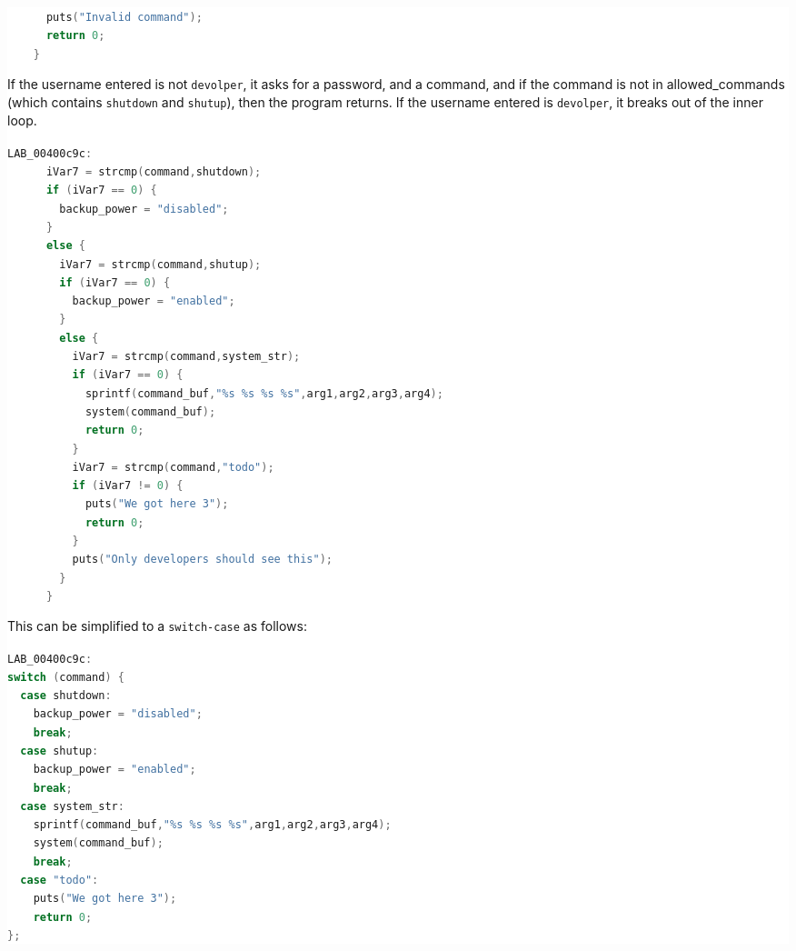 ```c
      puts("Invalid command");
      return 0;
    }
```

If the username entered is not `devolper`, it asks for a password, and a command, and if the command is not in allowed_commands (which contains `shutdown` and `shutup`), then the program returns.
If the username entered is `devolper`, it breaks out of the inner loop.

```c
LAB_00400c9c:
      iVar7 = strcmp(command,shutdown);
      if (iVar7 == 0) {
        backup_power = "disabled";
      }
      else {
        iVar7 = strcmp(command,shutup);
        if (iVar7 == 0) {
          backup_power = "enabled";
        }
        else {
          iVar7 = strcmp(command,system_str);
          if (iVar7 == 0) {
            sprintf(command_buf,"%s %s %s %s",arg1,arg2,arg3,arg4);
            system(command_buf);
            return 0;
          }
          iVar7 = strcmp(command,"todo");
          if (iVar7 != 0) {
            puts("We got here 3");
            return 0;
          }
          puts("Only developers should see this");
        }
      }
```

This can be simplified to a `switch-case` as follows:

```c
LAB_00400c9c:
switch (command) {
  case shutdown:
    backup_power = "disabled";
    break;
  case shutup:
    backup_power = "enabled";
    break;
  case system_str:
    sprintf(command_buf,"%s %s %s %s",arg1,arg2,arg3,arg4);
    system(command_buf);
    break;
  case "todo":
    puts("We got here 3");
    return 0;
};
```
